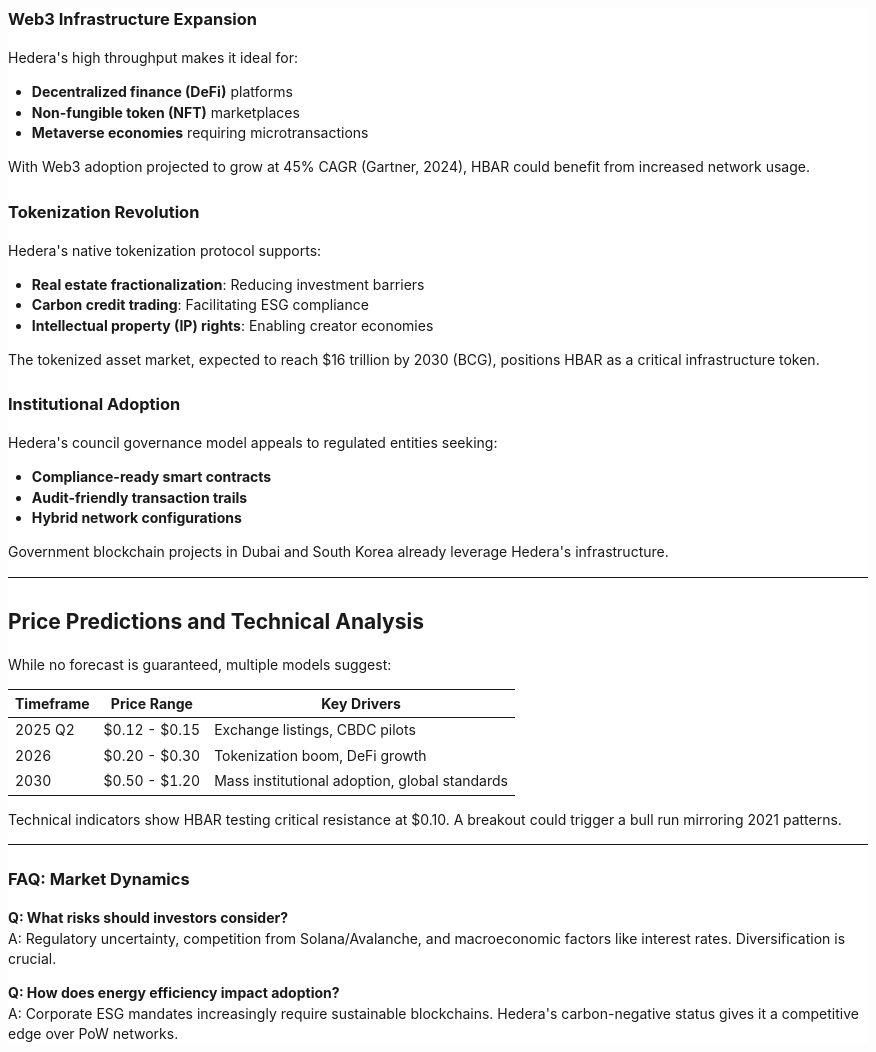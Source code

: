 ### Web3 Infrastructure Expansion  
Hedera's high throughput makes it ideal for:  
- **Decentralized finance (DeFi)** platforms  
- **Non-fungible token (NFT)** marketplaces  
- **Metaverse economies** requiring microtransactions  

With Web3 adoption projected to grow at 45% CAGR (Gartner, 2024), HBAR could benefit from increased network usage.  

### Tokenization Revolution  
Hedera's native tokenization protocol supports:  
- **Real estate fractionalization**: Reducing investment barriers  
- **Carbon credit trading**: Facilitating ESG compliance  
- **Intellectual property (IP) rights**: Enabling creator economies  

The tokenized asset market, expected to reach $16 trillion by 2030 (BCG), positions HBAR as a critical infrastructure token.  

### Institutional Adoption  
Hedera's council governance model appeals to regulated entities seeking:  
- **Compliance-ready smart contracts**  
- **Audit-friendly transaction trails**  
- **Hybrid network configurations**  

Government blockchain projects in Dubai and South Korea already leverage Hedera's infrastructure.  

---

## Price Predictions and Technical Analysis  

While no forecast is guaranteed, multiple models suggest:  

| Timeframe | Price Range | Key Drivers |  
|-----------|-------------|-------------|  
| 2025 Q2   | $0.12 - $0.15 | Exchange listings, CBDC pilots |  
| 2026      | $0.20 - $0.30 | Tokenization boom, DeFi growth |  
| 2030      | $0.50 - $1.20 | Mass institutional adoption, global standards |  

Technical indicators show HBAR testing critical resistance at $0.10. A breakout could trigger a bull run mirroring 2021 patterns.  

---

### FAQ: Market Dynamics  

**Q: What risks should investors consider?**  
A: Regulatory uncertainty, competition from Solana/Avalanche, and macroeconomic factors like interest rates. Diversification is crucial.  

**Q: How does energy efficiency impact adoption?**  
A: Corporate ESG mandates increasingly require sustainable blockchains. Hedera's carbon-negative status gives it a competitive edge over PoW networks.  
